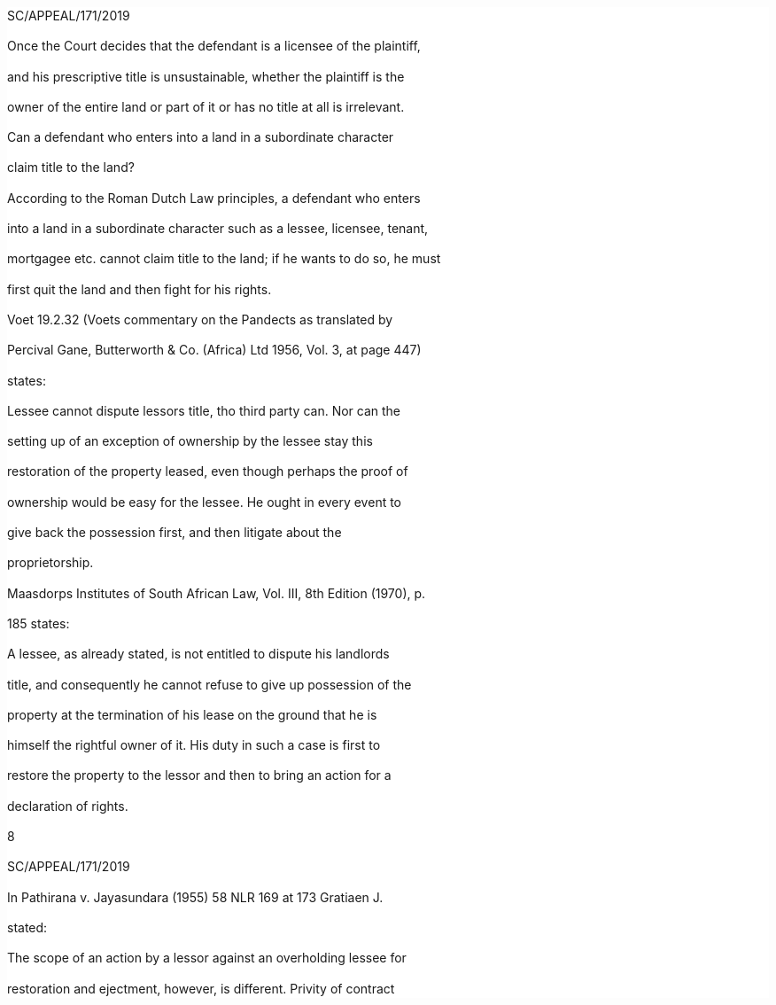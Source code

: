 SC/APPEAL/171/2019

Once the Court decides that the defendant is a licensee of the plaintiff,

and his prescriptive title is unsustainable, whether the plaintiff is the

owner of the entire land or part of it or has no title at all is irrelevant.

Can a defendant who enters into a land in a subordinate character

claim title to the land?

According to the Roman Dutch Law principles, a defendant who enters

into a land in a subordinate character such as a lessee, licensee, tenant,

mortgagee etc. cannot claim title to the land; if he wants to do so, he must

first quit the land and then fight for his rights.

Voet 19.2.32 (Voets commentary on the Pandects as translated by

Percival Gane, Butterworth & Co. (Africa) Ltd 1956, Vol. 3, at page 447)

states:

Lessee cannot dispute lessors title, tho third party can. Nor can the

setting up of an exception of ownership by the lessee stay this

restoration of the property leased, even though perhaps the proof of

ownership would be easy for the lessee. He ought in every event to

give back the possession first, and then litigate about the

proprietorship.

Maasdorps Institutes of South African Law, Vol. III, 8th Edition (1970), p.

185 states:

A lessee, as already stated, is not entitled to dispute his landlords

title, and consequently he cannot refuse to give up possession of the

property at the termination of his lease on the ground that he is

himself the rightful owner of it. His duty in such a case is first to

restore the property to the lessor and then to bring an action for a

declaration of rights.

8

SC/APPEAL/171/2019

In Pathirana v. Jayasundara (1955) 58 NLR 169 at 173 Gratiaen J.

stated:

The scope of an action by a lessor against an overholding lessee for

restoration and ejectment, however, is different. Privity of contract
